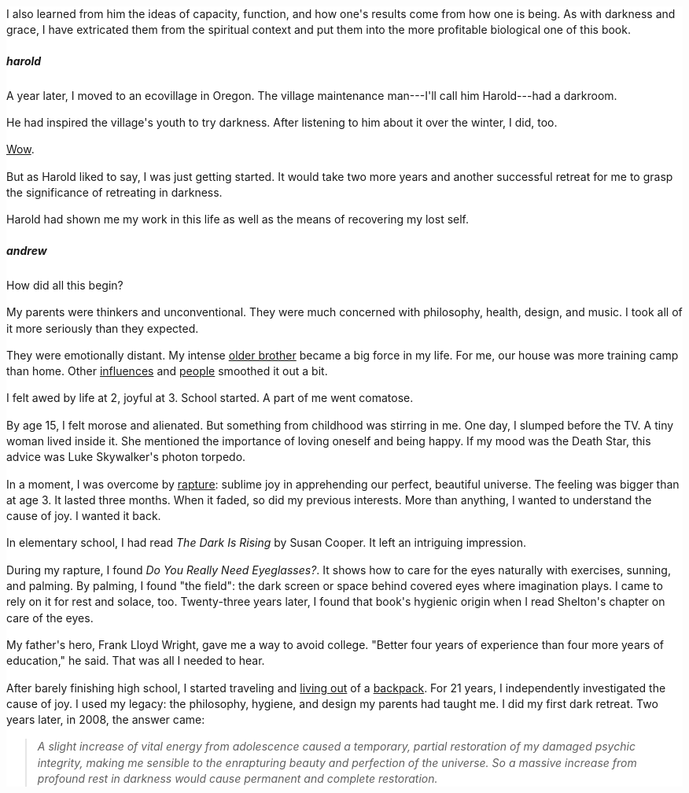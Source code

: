 I also learned from him the ideas of capacity, function, and how one's results come from how one is being. As with darkness and grace, I have extricated them from the spiritual context and put them into the more profitable biological one of this book.

##### harold

A year later, I moved to an ecovillage in Oregon. The village maintenance man---I'll call him Harold---had a darkroom.

He had inspired the village's youth to try darkness. After listening to him about it over the winter, I did, too.

[Wow](/report/five-darkness-experiences).

But as Harold liked to say, I was just getting started. It would take two more years and another successful retreat for me to grasp the significance of retreating in darkness.

Harold had shown me my work in this life as well as the means of recovering my lost self.

##### andrew

How did all this begin?

My parents were thinkers and unconventional. They were much concerned with philosophy, health, design, and music. I took all of it more seriously than they expected. 

They were emotionally distant. My intense [older brother](http://pauldurham.com) became a big force in my life. For me, our house was more training camp than home. Other [influences](/back/bibliography-influences/) and [people](/back/acknowledgments/) smoothed it out a bit.

I felt awed by life at 2, joyful at 3. School started. A part of me went comatose.

By age 15, I felt morose and alienated. But something from childhood was stirring in me. One day, I slumped before the TV. A tiny woman lived inside it. She mentioned the importance of loving oneself and being happy. If my mood was the Death Star, this advice was Luke Skywalker's photon torpedo.

In a moment, I was overcome by [rapture](/conjecture/rapture): sublime joy in apprehending our perfect, beautiful universe. The feeling was bigger than at age 3. It lasted three months. When it faded, so did my previous interests. More than anything, I wanted to understand the cause of joy. I wanted it back. 

In elementary school, I had read _The Dark Is Rising_ by Susan Cooper. It left an intriguing impression.

During my rapture, I found _Do You Really Need Eyeglasses?_. It shows how to care for the eyes naturally with exercises, sunning, and palming. By palming, I found "the field": the dark screen or space behind covered eyes where imagination plays. I came to rely on it for rest and solace, too. Twenty-three years later, I found that book's hygienic origin when I read Shelton's chapter on care of the eyes.

My father's hero, Frank Lloyd Wright, gave me a way to avoid college. "Better four years of experience than four more years of education," he said. That was all I needed to hear.

After barely finishing high school, I started traveling and [living out](https://warmlite.com) of a [backpack](https://mchalepacks.com). For 21 years, I independently investigated the cause of joy. I used my legacy: the philosophy, hygiene, and design my parents had taught me. I did my first dark retreat. Two years later, in 2008, the answer came:

>_A slight increase of vital energy from adolescence caused a temporary, partial restoration of my damaged psychic integrity, making me sensible to the enrapturing beauty and perfection of the universe. So a massive increase from profound rest in darkness would cause permanent and complete restoration._
